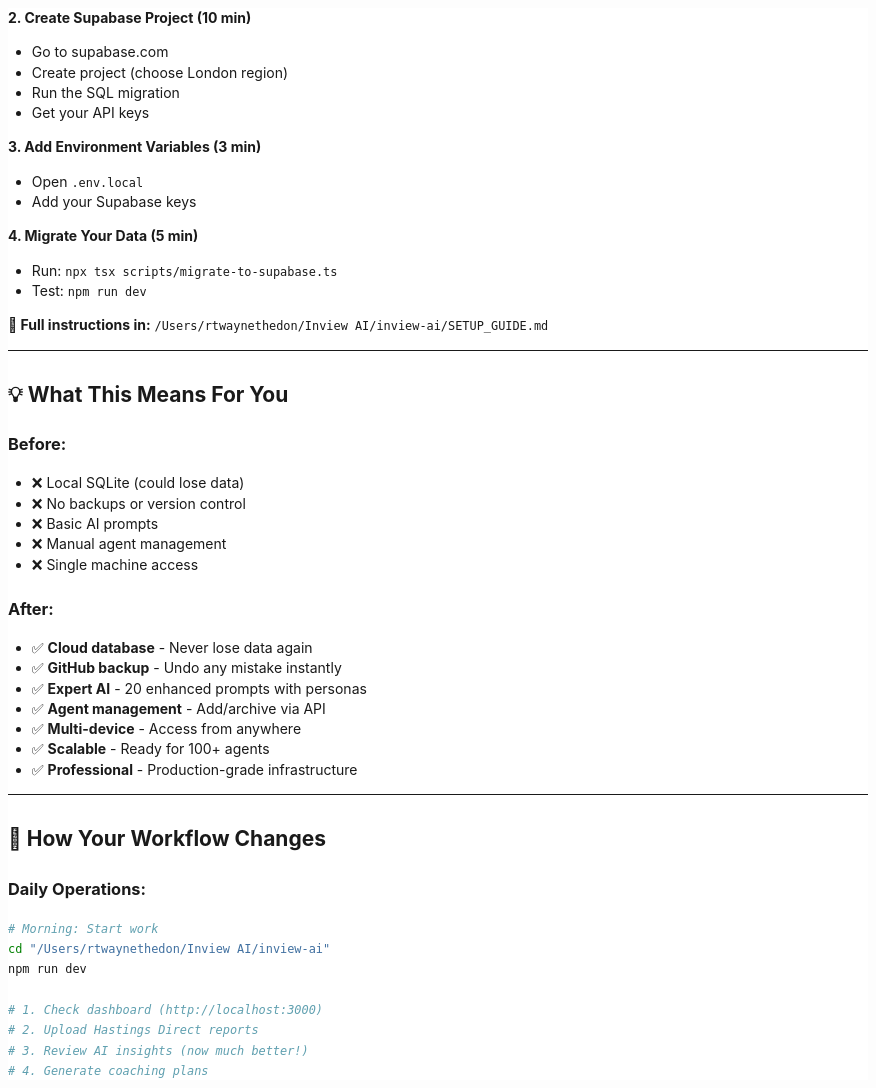 **2. Create Supabase Project (10 min)**
- Go to supabase.com
- Create project (choose London region)
- Run the SQL migration
- Get your API keys

**3. Add Environment Variables (3 min)**
- Open `.env.local`
- Add your Supabase keys

**4. Migrate Your Data (5 min)**
- Run: `npx tsx scripts/migrate-to-supabase.ts`
- Test: `npm run dev`

**📖 Full instructions in:** `/Users/rtwaynethedon/Inview AI/inview-ai/SETUP_GUIDE.md`

---

## 💡 What This Means For You

### Before:
- ❌ Local SQLite (could lose data)
- ❌ No backups or version control
- ❌ Basic AI prompts
- ❌ Manual agent management
- ❌ Single machine access

### After:
- ✅ **Cloud database** - Never lose data again
- ✅ **GitHub backup** - Undo any mistake instantly
- ✅ **Expert AI** - 20 enhanced prompts with personas
- ✅ **Agent management** - Add/archive via API
- ✅ **Multi-device** - Access from anywhere
- ✅ **Scalable** - Ready for 100+ agents
- ✅ **Professional** - Production-grade infrastructure

---

## 🚀 How Your Workflow Changes

### Daily Operations:
```bash
# Morning: Start work
cd "/Users/rtwaynethedon/Inview AI/inview-ai"
npm run dev

# 1. Check dashboard (http://localhost:3000)
# 2. Upload Hastings Direct reports
# 3. Review AI insights (now much better!)
# 4. Generate coaching plans
```
